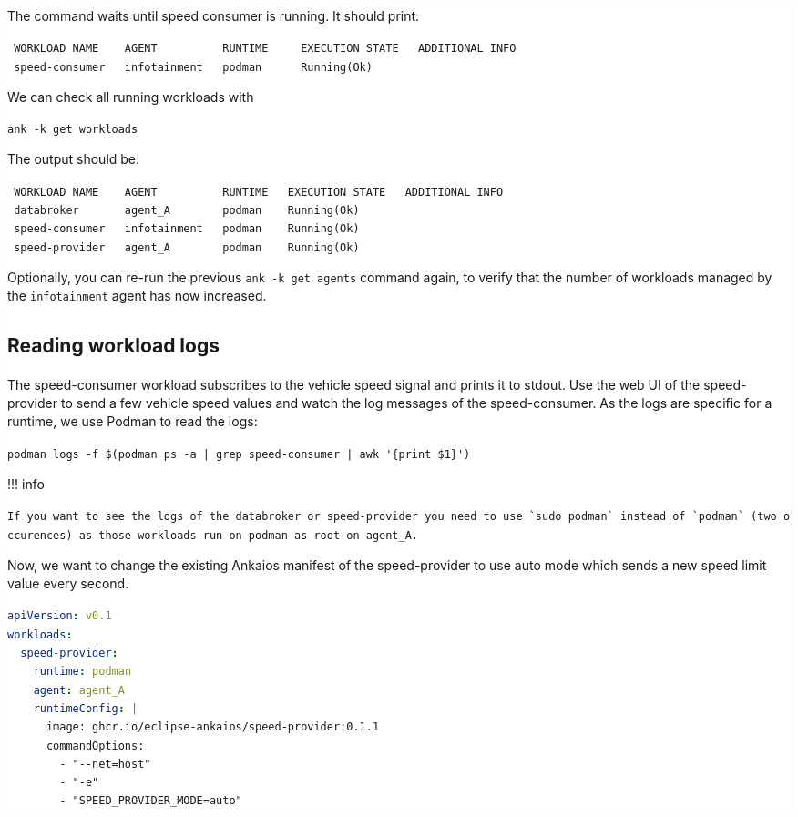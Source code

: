 The command waits until speed consumer is running.
It should print:

```text
 WORKLOAD NAME    AGENT          RUNTIME     EXECUTION STATE   ADDITIONAL INFO
 speed-consumer   infotainment   podman      Running(Ok)
```

We can check all running workloads with

```shell
ank -k get workloads
```

The output should be:

```text
 WORKLOAD NAME    AGENT          RUNTIME   EXECUTION STATE   ADDITIONAL INFO
 databroker       agent_A        podman    Running(Ok)
 speed-consumer   infotainment   podman    Running(Ok)
 speed-provider   agent_A        podman    Running(Ok)
```

Optionally, you can re-run the previous `ank -k get agents` command again, to verify that the number of workloads managed by the `infotainment` agent has now increased.

## Reading workload logs

The speed-consumer workload subscribes to the vehicle speed signal and prints it to stdout.
Use the web UI of the speed-provider to send a few vehicle speed values and watch the log messages of the speed-consumer.
As the logs are specific for a runtime, we use Podman to read the logs:

```shell
podman logs -f $(podman ps -a | grep speed-consumer | awk '{print $1}')
```

!!! info

    If you want to see the logs of the databroker or speed-provider you need to use `sudo podman` instead of `podman` (two occurences) as those workloads run on podman as root on agent_A.

Now, we want to change the existing Ankaios manifest of the speed-provider to use auto mode which sends a new speed limit value every second.

```yaml title="speed-provider.yaml" hl_lines="10 11"
apiVersion: v0.1
workloads:
  speed-provider:
    runtime: podman
    agent: agent_A
    runtimeConfig: |
      image: ghcr.io/eclipse-ankaios/speed-provider:0.1.1
      commandOptions:
        - "--net=host"
        - "-e"
        - "SPEED_PROVIDER_MODE=auto"
```
